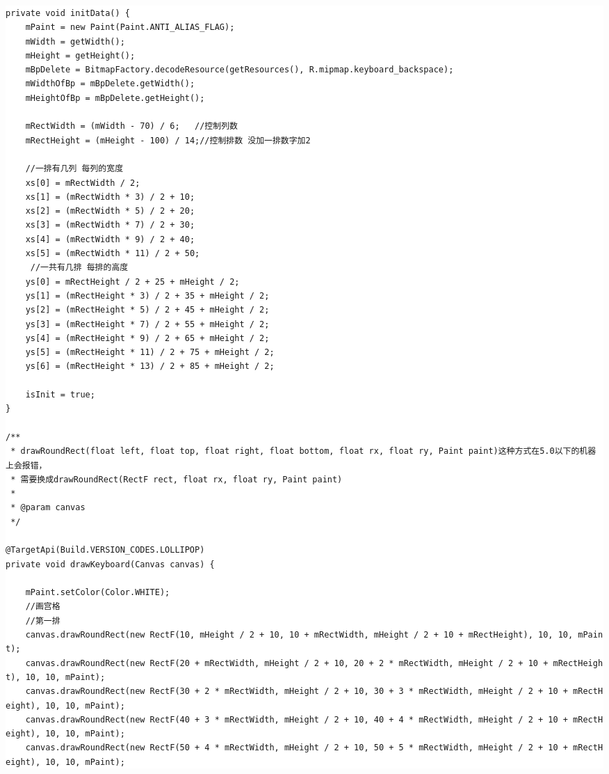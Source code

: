     private void initData() {
        mPaint = new Paint(Paint.ANTI_ALIAS_FLAG);
        mWidth = getWidth();
        mHeight = getHeight();
        mBpDelete = BitmapFactory.decodeResource(getResources(), R.mipmap.keyboard_backspace);
        mWidthOfBp = mBpDelete.getWidth();
        mHeightOfBp = mBpDelete.getHeight();

        mRectWidth = (mWidth - 70) / 6;   //控制列数
        mRectHeight = (mHeight - 100) / 14;//控制排数 没加一排数字加2

        //一排有几列 每列的宽度
        xs[0] = mRectWidth / 2;
        xs[1] = (mRectWidth * 3) / 2 + 10;
        xs[2] = (mRectWidth * 5) / 2 + 20;
        xs[3] = (mRectWidth * 7) / 2 + 30;
        xs[4] = (mRectWidth * 9) / 2 + 40;
        xs[5] = (mRectWidth * 11) / 2 + 50;
         //一共有几排 每排的高度
        ys[0] = mRectHeight / 2 + 25 + mHeight / 2;
        ys[1] = (mRectHeight * 3) / 2 + 35 + mHeight / 2;
        ys[2] = (mRectHeight * 5) / 2 + 45 + mHeight / 2;
        ys[3] = (mRectHeight * 7) / 2 + 55 + mHeight / 2;
        ys[4] = (mRectHeight * 9) / 2 + 65 + mHeight / 2;
        ys[5] = (mRectHeight * 11) / 2 + 75 + mHeight / 2;
        ys[6] = (mRectHeight * 13) / 2 + 85 + mHeight / 2;

        isInit = true;
    }

    /**
     * drawRoundRect(float left, float top, float right, float bottom, float rx, float ry, Paint paint)这种方式在5.0以下的机器上会报错，
     * 需要换成drawRoundRect(RectF rect, float rx, float ry, Paint paint)
     *
     * @param canvas
     */

    @TargetApi(Build.VERSION_CODES.LOLLIPOP)
    private void drawKeyboard(Canvas canvas) {

        mPaint.setColor(Color.WHITE);
        //画宫格
        //第一排
        canvas.drawRoundRect(new RectF(10, mHeight / 2 + 10, 10 + mRectWidth, mHeight / 2 + 10 + mRectHeight), 10, 10, mPaint);
        canvas.drawRoundRect(new RectF(20 + mRectWidth, mHeight / 2 + 10, 20 + 2 * mRectWidth, mHeight / 2 + 10 + mRectHeight), 10, 10, mPaint);
        canvas.drawRoundRect(new RectF(30 + 2 * mRectWidth, mHeight / 2 + 10, 30 + 3 * mRectWidth, mHeight / 2 + 10 + mRectHeight), 10, 10, mPaint);
        canvas.drawRoundRect(new RectF(40 + 3 * mRectWidth, mHeight / 2 + 10, 40 + 4 * mRectWidth, mHeight / 2 + 10 + mRectHeight), 10, 10, mPaint);
        canvas.drawRoundRect(new RectF(50 + 4 * mRectWidth, mHeight / 2 + 10, 50 + 5 * mRectWidth, mHeight / 2 + 10 + mRectHeight), 10, 10, mPaint);
